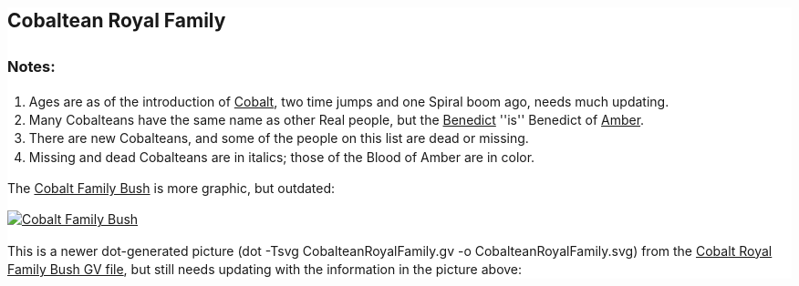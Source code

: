 ## Cobaltean Royal Family

### Notes:

1. Ages are as of the introduction of [Cobalt](CobaltPromontory), two time jumps and one Spiral boom ago, needs much updating.
1. Many Cobalteans have the same name as other Real people, but the [Benedict](BenedictOfOberon) ''is'' Benedict of [Amber](KolvirPromontory#shadowkolvir).
1. There are new Cobalteans, and some of the people on this list are dead or missing.
1. Missing and dead Cobalteans are in italics; those of the Blood of Amber are in color.

The [Cobalt Family Bush](http://www2.primushost.com/~dskern/www/amber/CobaltXtreeXcolor.GIF) is more graphic, but outdated:

[![Cobalt Family Bush](http://web.mit.edu/~dskern/www/amber/CobaltXtreeXcolor.GIF "Cobalt Family Bush")](http://web.mit.edu/~dskern/www/amber/CobaltXtreeXcolor.GIF)

This is a newer dot-generated picture (dot -Tsvg CobalteanRoyalFamily.gv -o CobalteanRoyalFamily.svg) from the [Cobalt Royal Family Bush GV file](CobalteanRoyalFamily.gv), but still needs updating with the information in the picture above:
